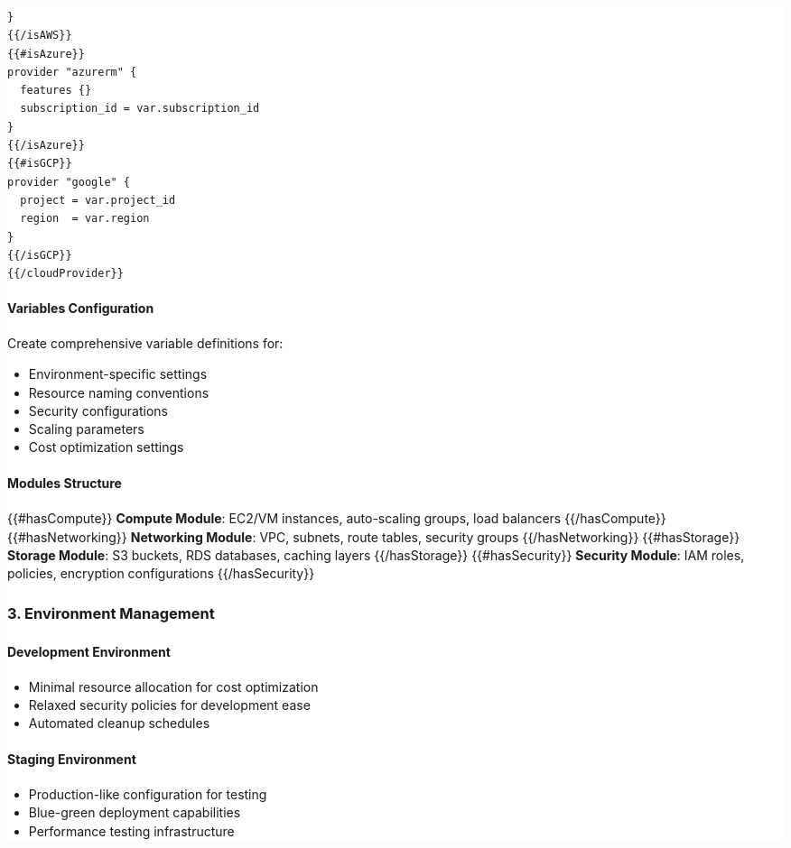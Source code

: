 ```hcl
}
{{/isAWS}}
{{#isAzure}}
provider "azurerm" {
  features {}
  subscription_id = var.subscription_id
}
{{/isAzure}}
{{#isGCP}}
provider "google" {
  project = var.project_id
  region  = var.region
}
{{/isGCP}}
{{/cloudProvider}}
```

#### Variables Configuration
Create comprehensive variable definitions for:
- Environment-specific settings
- Resource naming conventions
- Security configurations
- Scaling parameters
- Cost optimization settings

#### Modules Structure
{{#hasCompute}}
**Compute Module**: EC2/VM instances, auto-scaling groups, load balancers
{{/hasCompute}}
{{#hasNetworking}}
**Networking Module**: VPC, subnets, route tables, security groups
{{/hasNetworking}}
{{#hasStorage}}
**Storage Module**: S3 buckets, RDS databases, caching layers
{{/hasStorage}}
{{#hasSecurity}}
**Security Module**: IAM roles, policies, encryption configurations
{{/hasSecurity}}

### 3. Environment Management

#### Development Environment
- Minimal resource allocation for cost optimization
- Relaxed security policies for development ease
- Automated cleanup schedules

#### Staging Environment
- Production-like configuration for testing
- Blue-green deployment capabilities
- Performance testing infrastructure
